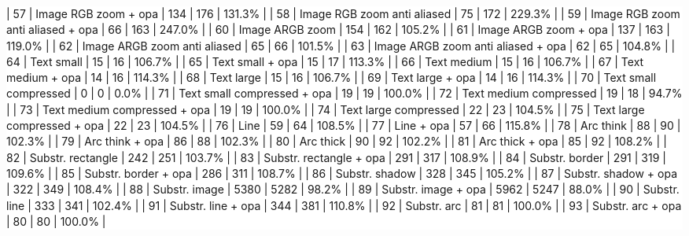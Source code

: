 | 57   | Image RGB zoom + opa                 | 134           | 176         | 131.3% |
| 58   | Image RGB zoom anti aliased          | 75            | 172         | 229.3% |
| 59   | Image RGB zoom anti aliased + opa    | 66            | 163         | 247.0% |
| 60   | Image ARGB zoom                      | 154           | 162         | 105.2% |
| 61   | Image ARGB zoom + opa                | 137           | 163         | 119.0% |
| 62   | Image ARGB zoom anti aliased         | 65            | 66          | 101.5% |
| 63   | Image ARGB zoom anti aliased + opa   | 62            | 65          | 104.8% |
| 64   | Text small                           | 15            | 16          | 106.7% |
| 65   | Text small + opa                     | 15            | 17          | 113.3% |
| 66   | Text medium                          | 15            | 16          | 106.7% |
| 67   | Text medium + opa                    | 14            | 16          | 114.3% |
| 68   | Text large                           | 15            | 16          | 106.7% |
| 69   | Text large + opa                     | 14            | 16          | 114.3% |
| 70   | Text small compressed                | 0             | 0           | 0.0%   |
| 71   | Text small compressed + opa          | 19            | 19          | 100.0% |
| 72   | Text medium compressed               | 19            | 18          | 94.7%  |
| 73   | Text medium compressed + opa         | 19            | 19          | 100.0% |
| 74   | Text large compressed                | 22            | 23          | 104.5% |
| 75   | Text large compressed + opa          | 22            | 23          | 104.5% |
| 76   | Line                                 | 59            | 64          | 108.5% |
| 77   | Line + opa                           | 57            | 66          | 115.8% |
| 78   | Arc think                            | 88            | 90          | 102.3% |
| 79   | Arc think + opa                      | 86            | 88          | 102.3% |
| 80   | Arc thick                            | 90            | 92          | 102.2% |
| 81   | Arc thick + opa                      | 85            | 92          | 108.2% |
| 82   | Substr. rectangle                    | 242           | 251         | 103.7% |
| 83   | Substr. rectangle + opa              | 291           | 317         | 108.9% |
| 84   | Substr. border                       | 291           | 319         | 109.6% |
| 85   | Substr. border + opa                 | 286           | 311         | 108.7% |
| 86   | Substr. shadow                       | 328           | 345         | 105.2% |
| 87   | Substr. shadow + opa                 | 322           | 349         | 108.4% |
| 88   | Substr. image                        | 5380          | 5282        | 98.2%  |
| 89   | Substr. image + opa                  | 5962          | 5247        | 88.0%  |
| 90   | Substr. line                         | 333           | 341         | 102.4% |
| 91   | Substr. line + opa                   | 344           | 381         | 110.8% |
| 92   | Substr. arc                          | 81            | 81          | 100.0% |
| 93   | Substr. arc + opa                    | 80            | 80          | 100.0% |